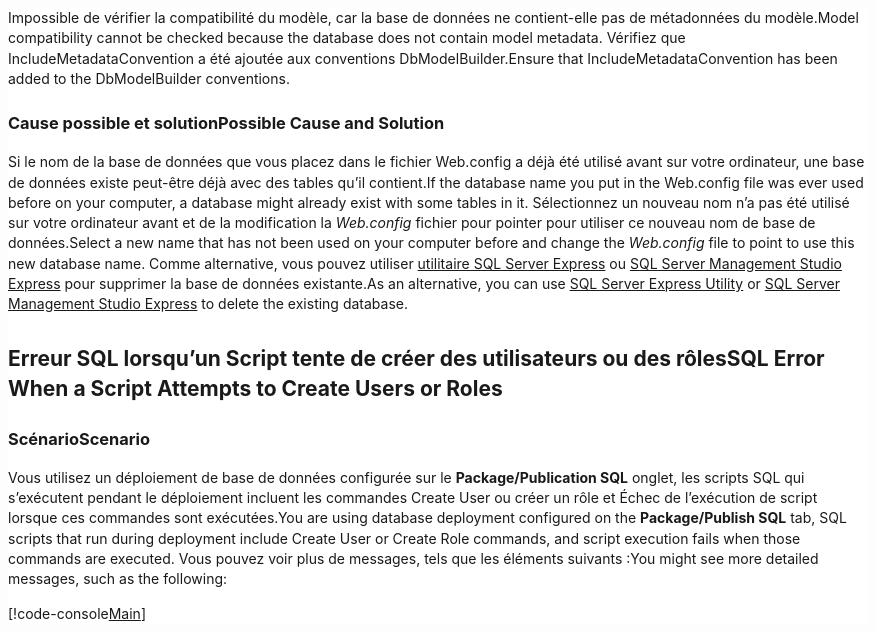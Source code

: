 <span data-ttu-id="b9b62-214">Impossible de vérifier la compatibilité du modèle, car la base de données ne contient-elle pas de métadonnées du modèle.</span><span class="sxs-lookup"><span data-stu-id="b9b62-214">Model compatibility cannot be checked because the database does not contain model metadata.</span></span> <span data-ttu-id="b9b62-215">Vérifiez que IncludeMetadataConvention a été ajoutée aux conventions DbModelBuilder.</span><span class="sxs-lookup"><span data-stu-id="b9b62-215">Ensure that IncludeMetadataConvention has been added to the DbModelBuilder conventions.</span></span>

### <a name="possible-cause-and-solution"></a><span data-ttu-id="b9b62-216">Cause possible et solution</span><span class="sxs-lookup"><span data-stu-id="b9b62-216">Possible Cause and Solution</span></span>

<span data-ttu-id="b9b62-217">Si le nom de la base de données que vous placez dans le fichier Web.config a déjà été utilisé avant sur votre ordinateur, une base de données existe peut-être déjà avec des tables qu’il contient.</span><span class="sxs-lookup"><span data-stu-id="b9b62-217">If the database name you put in the Web.config file was ever used before on your computer, a database might already exist with some tables in it.</span></span> <span data-ttu-id="b9b62-218">Sélectionnez un nouveau nom n’a pas été utilisé sur votre ordinateur avant et de la modification la *Web.config* fichier pour pointer pour utiliser ce nouveau nom de base de données.</span><span class="sxs-lookup"><span data-stu-id="b9b62-218">Select a new name that has not been used on your computer before and change the *Web.config* file to point to use this new database name.</span></span> <span data-ttu-id="b9b62-219">Comme alternative, vous pouvez utiliser [utilitaire SQL Server Express](https://www.microsoft.com/download/details.aspx?DisplayLang=en&amp;id=3990) ou [SQL Server Management Studio Express](https://www.microsoft.com/download/details.aspx?displaylang=en&amp;id=7593) pour supprimer la base de données existante.</span><span class="sxs-lookup"><span data-stu-id="b9b62-219">As an alternative, you can use [SQL Server Express Utility](https://www.microsoft.com/download/details.aspx?DisplayLang=en&amp;id=3990) or [SQL Server Management Studio Express](https://www.microsoft.com/download/details.aspx?displaylang=en&amp;id=7593) to delete the existing database.</span></span>

## <a name="sql-error-when-a-script-attempts-to-create-users-or-roles"></a><span data-ttu-id="b9b62-220">Erreur SQL lorsqu’un Script tente de créer des utilisateurs ou des rôles</span><span class="sxs-lookup"><span data-stu-id="b9b62-220">SQL Error When a Script Attempts to Create Users or Roles</span></span>

### <a name="scenario"></a><span data-ttu-id="b9b62-221">Scénario</span><span class="sxs-lookup"><span data-stu-id="b9b62-221">Scenario</span></span>

<span data-ttu-id="b9b62-222">Vous utilisez un déploiement de base de données configurée sur le **Package/Publication SQL** onglet, les scripts SQL qui s’exécutent pendant le déploiement incluent les commandes Create User ou créer un rôle et Échec de l’exécution de script lorsque ces commandes sont exécutées.</span><span class="sxs-lookup"><span data-stu-id="b9b62-222">You are using database deployment configured on the **Package/Publish SQL** tab, SQL scripts that run during deployment include Create User or Create Role commands, and script execution fails when those commands are executed.</span></span> <span data-ttu-id="b9b62-223">Vous pouvez voir plus de messages, tels que les éléments suivants :</span><span class="sxs-lookup"><span data-stu-id="b9b62-223">You might see more detailed messages, such as the following:</span></span>

[!code-console[Main](troubleshooting/samples/sample8.cmd)]
